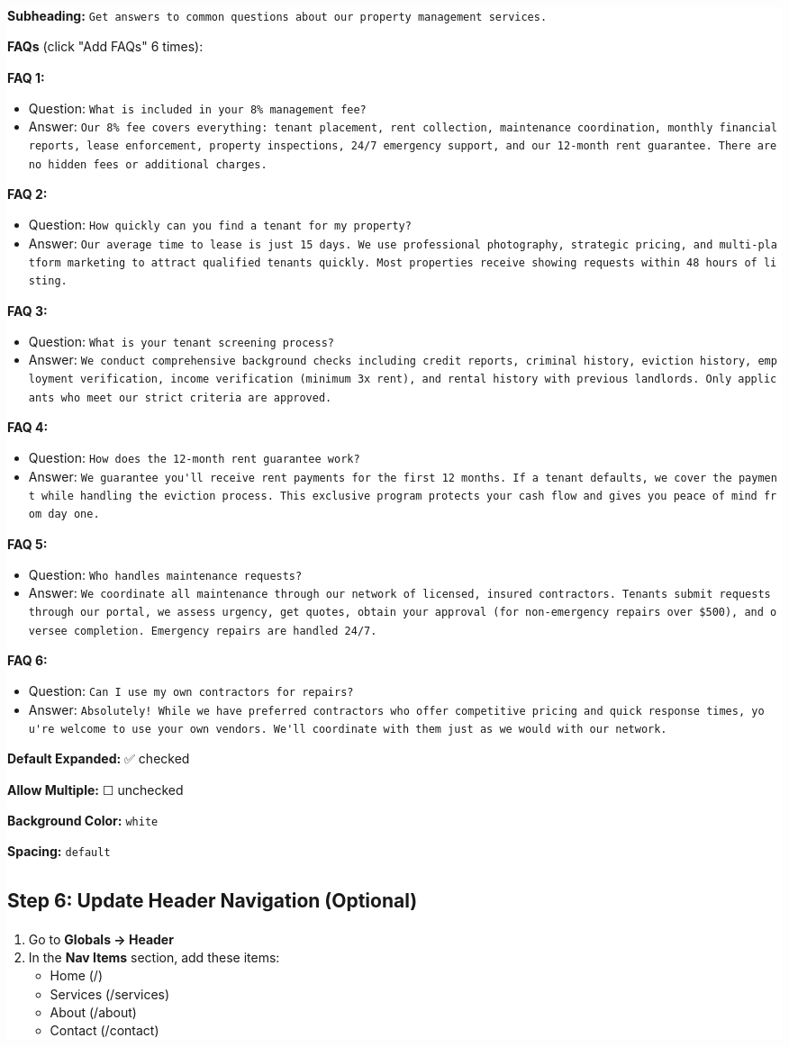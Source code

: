    **Subheading:** `Get answers to common questions about our property management services.`

   **FAQs** (click "Add FAQs" 6 times):

   **FAQ 1:**
   - Question: `What is included in your 8% management fee?`
   - Answer: `Our 8% fee covers everything: tenant placement, rent collection, maintenance coordination, monthly financial reports, lease enforcement, property inspections, 24/7 emergency support, and our 12-month rent guarantee. There are no hidden fees or additional charges.`

   **FAQ 2:**
   - Question: `How quickly can you find a tenant for my property?`
   - Answer: `Our average time to lease is just 15 days. We use professional photography, strategic pricing, and multi-platform marketing to attract qualified tenants quickly. Most properties receive showing requests within 48 hours of listing.`

   **FAQ 3:**
   - Question: `What is your tenant screening process?`
   - Answer: `We conduct comprehensive background checks including credit reports, criminal history, eviction history, employment verification, income verification (minimum 3x rent), and rental history with previous landlords. Only applicants who meet our strict criteria are approved.`

   **FAQ 4:**
   - Question: `How does the 12-month rent guarantee work?`
   - Answer: `We guarantee you'll receive rent payments for the first 12 months. If a tenant defaults, we cover the payment while handling the eviction process. This exclusive program protects your cash flow and gives you peace of mind from day one.`

   **FAQ 5:**
   - Question: `Who handles maintenance requests?`
   - Answer: `We coordinate all maintenance through our network of licensed, insured contractors. Tenants submit requests through our portal, we assess urgency, get quotes, obtain your approval (for non-emergency repairs over $500), and oversee completion. Emergency repairs are handled 24/7.`

   **FAQ 6:**
   - Question: `Can I use my own contractors for repairs?`
   - Answer: `Absolutely! While we have preferred contractors who offer competitive pricing and quick response times, you're welcome to use your own vendors. We'll coordinate with them just as we would with our network.`

   **Default Expanded:** ✅ checked

   **Allow Multiple:** ☐ unchecked

   **Background Color:** `white`

   **Spacing:** `default`

## Step 6: Update Header Navigation (Optional)

1. Go to **Globals → Header**
2. In the **Nav Items** section, add these items:
   - Home (/)
   - Services (/services)
   - About (/about)
   - Contact (/contact)
